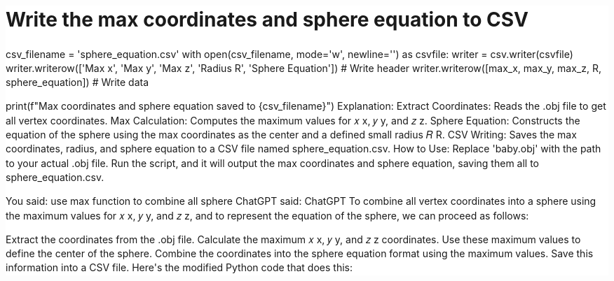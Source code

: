 # Write the max coordinates and sphere equation to CSV
csv_filename = 'sphere_equation.csv'
with open(csv_filename, mode='w', newline='') as csvfile:
    writer = csv.writer(csvfile)
    writer.writerow(['Max x', 'Max y', 'Max z', 'Radius R', 'Sphere Equation'])  # Write header
    writer.writerow([max_x, max_y, max_z, R, sphere_equation])  # Write data

print(f"Max coordinates and sphere equation saved to {csv_filename}")
Explanation:
Extract Coordinates: Reads the .obj file to get all vertex coordinates.
Max Calculation: Computes the maximum values for 
𝑥
x, 
𝑦
y, and 
𝑧
z.
Sphere Equation: Constructs the equation of the sphere using the max coordinates as the center and a defined small radius 
𝑅
R.
CSV Writing: Saves the max coordinates, radius, and sphere equation to a CSV file named sphere_equation.csv.
How to Use:
Replace 'baby.obj' with the path to your actual .obj file.
Run the script, and it will output the max coordinates and sphere equation, saving them all to sphere_equation.csv.


You said:
use max function to combine all sphere
ChatGPT said:
ChatGPT
To combine all vertex coordinates into a sphere using the maximum values for 
𝑥
x, 
𝑦
y, and 
𝑧
z, and to represent the equation of the sphere, we can proceed as follows:

Extract the coordinates from the .obj file.
Calculate the maximum 
𝑥
x, 
𝑦
y, and 
𝑧
z coordinates.
Use these maximum values to define the center of the sphere.
Combine the coordinates into the sphere equation format using the maximum values.
Save this information into a CSV file.
Here's the modified Python code that does this:
